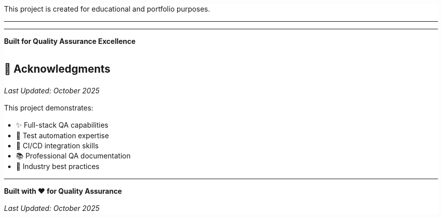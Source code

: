 This project is created for educational and portfolio purposes.

---

---

**Built for Quality Assurance Excellence**

## 🙏 Acknowledgments

*Last Updated: October 2025*

This project demonstrates:
- ✨ Full-stack QA capabilities
- 🤖 Test automation expertise
- 🔄 CI/CD integration skills
- 📚 Professional QA documentation
- 🎯 Industry best practices

---

**Built with ❤️ for Quality Assurance**

*Last Updated: October 2025*
